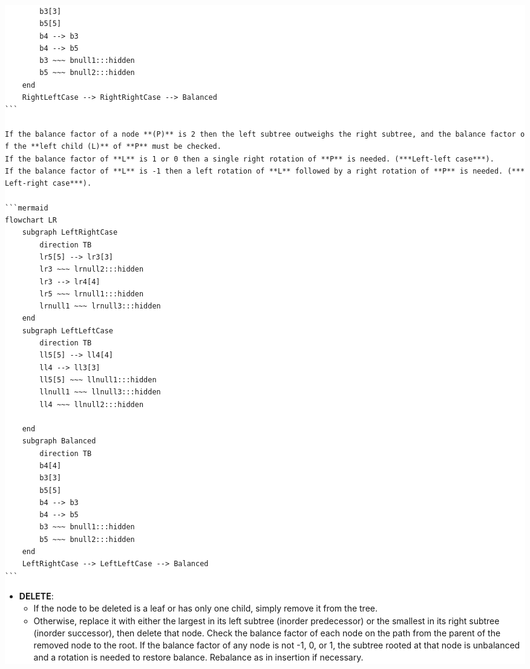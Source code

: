             b3[3]
            b5[5]
            b4 --> b3
            b4 --> b5
            b3 ~~~ bnull1:::hidden
            b5 ~~~ bnull2:::hidden
        end
        RightLeftCase --> RightRightCase --> Balanced
    ```

    If the balance factor of a node **(P)** is 2 then the left subtree outweighs the right subtree, and the balance factor of the **left child (L)** of **P** must be checked.
    If the balance factor of **L** is 1 or 0 then a single right rotation of **P** is needed. (***Left-left case***).
    If the balance factor of **L** is -1 then a left rotation of **L** followed by a right rotation of **P** is needed. (***Left-right case***).

    ```mermaid
    flowchart LR
        subgraph LeftRightCase
            direction TB
            lr5[5] --> lr3[3]
            lr3 ~~~ lrnull2:::hidden
            lr3 --> lr4[4]
            lr5 ~~~ lrnull1:::hidden
            lrnull1 ~~~ lrnull3:::hidden
        end
        subgraph LeftLeftCase
            direction TB
            ll5[5] --> ll4[4]
            ll4 --> ll3[3]
            ll5[5] ~~~ llnull1:::hidden
            llnull1 ~~~ llnull3:::hidden
            ll4 ~~~ llnull2:::hidden
            
        end
        subgraph Balanced
            direction TB
            b4[4]
            b3[3]
            b5[5]
            b4 --> b3
            b4 --> b5
            b3 ~~~ bnull1:::hidden
            b5 ~~~ bnull2:::hidden
        end
        LeftRightCase --> LeftLeftCase --> Balanced
    ```

- **DELETE**:
    - If the node to be deleted is a leaf or has only one child, simply remove it from the tree.
    - Otherwise, replace it with either the largest in its left subtree (inorder predecessor) or the smallest in its right subtree (inorder successor), then delete that node.
    Check the balance factor of each node on the path from the parent of the removed node to the root. If the balance factor of any node is not -1, 0, or 1, the subtree rooted at that node is unbalanced and a rotation is needed to restore balance.
    Rebalance as in insertion if necessary.
